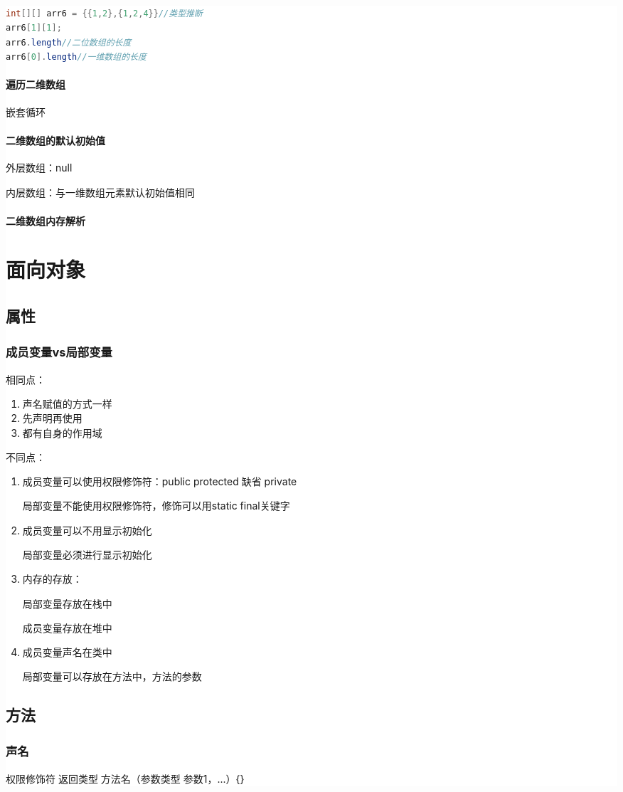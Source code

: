 ```java
int[][] arr6 = {{1,2},{1,2,4}}//类型推断
arr6[1][1];
arr6.length//二位数组的长度
arr6[0].length//一维数组的长度
```

#### 遍历二维数组

嵌套循环

#### 二维数组的默认初始值

外层数组：null

内层数组：与一维数组元素默认初始值相同

#### 二维数组内存解析

# 面向对象

## 属性

### 成员变量vs局部变量

相同点：

1. 声名赋值的方式一样
2. 先声明再使用
3. 都有自身的作用域

不同点：

1. 成员变量可以使用权限修饰符：public protected 缺省 private

   局部变量不能使用权限修饰符，修饰可以用static final关键字

2. 成员变量可以不用显示初始化

   局部变量必须进行显示初始化

3. 内存的存放：

   局部变量存放在栈中

   成员变量存放在堆中

4. 成员变量声名在类中

   局部变量可以存放在方法中，方法的参数

## 方法

### 声名

权限修饰符 返回类型 方法名（参数类型 参数1，...）{}
